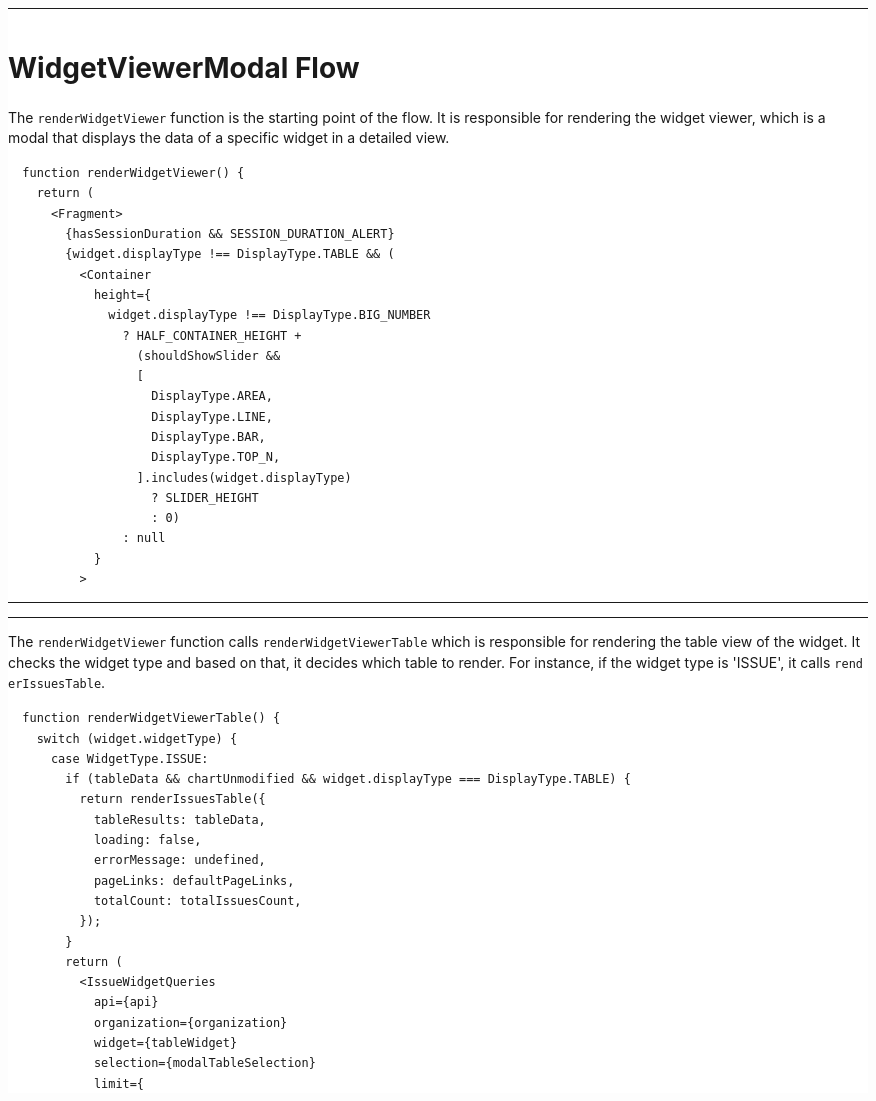 <SwmSnippet path="/static/app/components/modals/widgetViewerModal.tsx" line="832">

---

# WidgetViewerModal Flow

The `renderWidgetViewer` function is the starting point of the flow. It is responsible for rendering the widget viewer, which is a modal that displays the data of a specific widget in a detailed view.

```tsx
  function renderWidgetViewer() {
    return (
      <Fragment>
        {hasSessionDuration && SESSION_DURATION_ALERT}
        {widget.displayType !== DisplayType.TABLE && (
          <Container
            height={
              widget.displayType !== DisplayType.BIG_NUMBER
                ? HALF_CONTAINER_HEIGHT +
                  (shouldShowSlider &&
                  [
                    DisplayType.AREA,
                    DisplayType.LINE,
                    DisplayType.BAR,
                    DisplayType.TOP_N,
                  ].includes(widget.displayType)
                    ? SLIDER_HEIGHT
                    : 0)
                : null
            }
          >
```

---

</SwmSnippet>

<SwmSnippet path="/static/app/components/modals/widgetViewerModal.tsx" line="736">

---

The `renderWidgetViewer` function calls `renderWidgetViewerTable` which is responsible for rendering the table view of the widget. It checks the widget type and based on that, it decides which table to render. For instance, if the widget type is 'ISSUE', it calls `renderIssuesTable`.

```tsx
  function renderWidgetViewerTable() {
    switch (widget.widgetType) {
      case WidgetType.ISSUE:
        if (tableData && chartUnmodified && widget.displayType === DisplayType.TABLE) {
          return renderIssuesTable({
            tableResults: tableData,
            loading: false,
            errorMessage: undefined,
            pageLinks: defaultPageLinks,
            totalCount: totalIssuesCount,
          });
        }
        return (
          <IssueWidgetQueries
            api={api}
            organization={organization}
            widget={tableWidget}
            selection={modalTableSelection}
            limit={
```